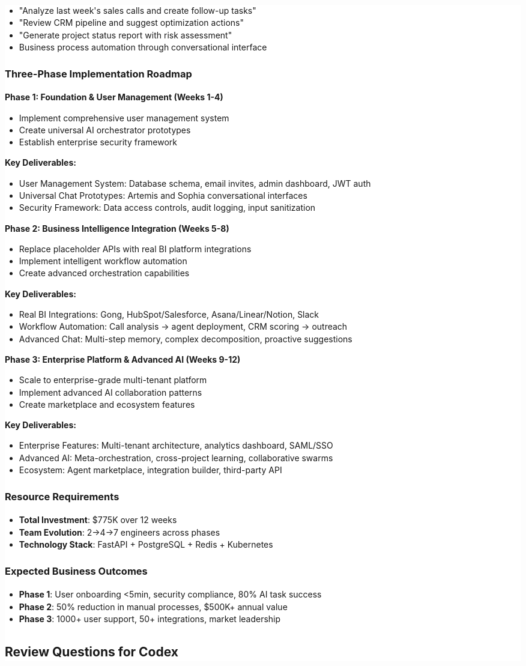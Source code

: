 - "Analyze last week's sales calls and create follow-up tasks"
- "Review CRM pipeline and suggest optimization actions"
- "Generate project status report with risk assessment"
- Business process automation through conversational interface

### Three-Phase Implementation Roadmap

**Phase 1: Foundation & User Management (Weeks 1-4)**

- Implement comprehensive user management system
- Create universal AI orchestrator prototypes
- Establish enterprise security framework

**Key Deliverables:**

- User Management System: Database schema, email invites, admin dashboard, JWT auth
- Universal Chat Prototypes: Artemis and Sophia conversational interfaces
- Security Framework: Data access controls, audit logging, input sanitization

**Phase 2: Business Intelligence Integration (Weeks 5-8)**

- Replace placeholder APIs with real BI platform integrations
- Implement intelligent workflow automation
- Create advanced orchestration capabilities

**Key Deliverables:**

- Real BI Integrations: Gong, HubSpot/Salesforce, Asana/Linear/Notion, Slack
- Workflow Automation: Call analysis → agent deployment, CRM scoring → outreach
- Advanced Chat: Multi-step memory, complex decomposition, proactive suggestions

**Phase 3: Enterprise Platform & Advanced AI (Weeks 9-12)**

- Scale to enterprise-grade multi-tenant platform
- Implement advanced AI collaboration patterns
- Create marketplace and ecosystem features

**Key Deliverables:**

- Enterprise Features: Multi-tenant architecture, analytics dashboard, SAML/SSO
- Advanced AI: Meta-orchestration, cross-project learning, collaborative swarms
- Ecosystem: Agent marketplace, integration builder, third-party API

### Resource Requirements

- **Total Investment**: $775K over 12 weeks
- **Team Evolution**: 2→4→7 engineers across phases
- **Technology Stack**: FastAPI + PostgreSQL + Redis + Kubernetes

### Expected Business Outcomes

- **Phase 1**: User onboarding <5min, security compliance, 80% AI task success
- **Phase 2**: 50% reduction in manual processes, $500K+ annual value
- **Phase 3**: 1000+ user support, 50+ integrations, market leadership

## Review Questions for Codex
